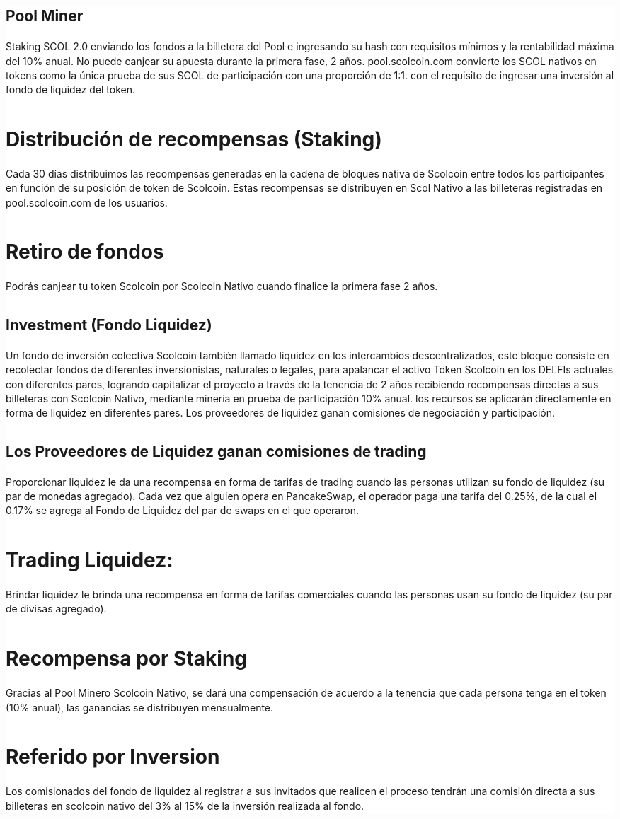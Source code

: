 ## Pool Miner
Staking SCOL 2.0 enviando los fondos a la billetera del Pool e ingresando su hash con requisitos mínimos y la rentabilidad máxima del 10% anual. No puede canjear su apuesta durante la primera fase, 2 años. pool.scolcoin.com convierte los SCOL nativos en tokens como la única prueba de sus SCOL de participación con una proporción de 1:1. con el requisito de ingresar una inversión al fondo de liquidez del token.

# Distribución de recompensas (Staking)

Cada 30 días distribuimos las recompensas generadas en la cadena de bloques nativa de Scolcoin entre todos los participantes en función de su posición de token de Scolcoin. Estas recompensas se distribuyen en Scol Nativo a las billeteras registradas en pool.scolcoin.com de los usuarios.

# Retiro de fondos

Podrás canjear tu token Scolcoin por Scolcoin Nativo cuando finalice la primera fase 2 años.

## Investment (Fondo Liquidez)
Un fondo de inversión colectiva Scolcoin también llamado liquidez en los intercambios descentralizados, este bloque consiste en recolectar fondos de diferentes inversionistas, naturales o legales, para apalancar el activo Token Scolcoin en los DELFIs actuales con diferentes pares, logrando capitalizar el proyecto a través de la tenencia de 2 años recibiendo recompensas directas a sus billeteras con Scolcoin Nativo, mediante minería en prueba de participación 10% anual. los recursos se aplicarán directamente en forma de liquidez en diferentes pares.
Los proveedores de liquidez ganan comisiones de negociación y participación.

## Los Proveedores de Liquidez ganan comisiones de trading
Proporcionar liquidez le da una recompensa en forma de tarifas de trading cuando las personas utilizan su fondo de liquidez (su par de monedas agregado). Cada vez que alguien opera en PancakeSwap, el operador paga una tarifa del 0.25%, de la cual el 0.17% se agrega al Fondo de Liquidez del par de swaps en el que operaron.

# Trading Liquidez:
Brindar liquidez le brinda una recompensa en forma de tarifas comerciales cuando las personas usan su fondo de liquidez (su par de divisas agregado).

# Recompensa por Staking
Gracias al Pool Minero Scolcoin Nativo, se dará una compensación de acuerdo a la tenencia que cada persona tenga en el token (10% anual), las ganancias se distribuyen mensualmente.

# Referido por Inversion
Los comisionados del fondo de liquidez al registrar a sus invitados que realicen el proceso tendrán una comisión directa a sus billeteras en scolcoin nativo del 3% al 15% de la inversión realizada al fondo.
